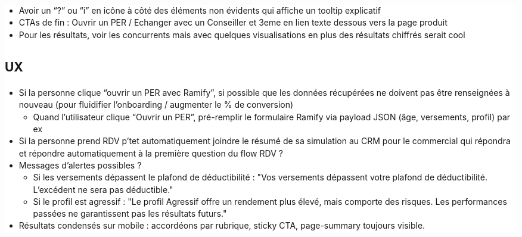 - Avoir un “?” ou “i” en icône à côté des éléments non évidents qui affiche un tooltip explicatif
- CTAs de fin : Ouvrir un PER / Echanger avec un Conseiller et 3eme en lien texte dessous vers la page produit
- Pour les résultats, voir les concurrents mais avec quelques visualisations en plus des résultats chiffrés serait cool

## UX

- Si la personne clique “ouvrir un PER avec Ramify”, si possible que les données récupérées ne doivent pas être renseignées à nouveau (pour fluidifier l’onboarding / augmenter le % de conversion)
    - Quand l’utilisateur clique “Ouvrir un PER”, pré-remplir le formulaire Ramify via payload JSON (âge, versements, profil) par ex
- Si la personne prend RDV p’tet automatiquement joindre le résumé de sa simulation au CRM pour le commercial qui répondra et répondre automatiquement à la première question du flow RDV ?
- Messages d’alertes possibles ?
    - Si les versements dépassent le plafond de déductibilité : "Vos versements dépassent votre plafond de déductibilité. L’excédent ne sera pas déductible."
    - Si le profil est agressif : "Le profil Agressif offre un rendement plus élevé, mais comporte des risques. Les performances passées ne garantissent pas les résultats futurs."
- Résultats condensés sur mobile : accordéons par rubrique, sticky CTA, page-summary toujours visible.
</aside>